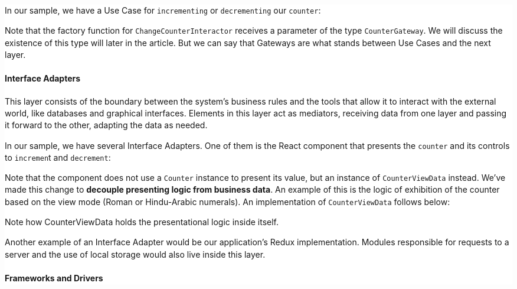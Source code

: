 In our sample, we have a Use Case for `incrementing` or `decrementing` our `counter`:





<iframe width="700" height="250" src="/media/398ecf4335f1c642856ce18b9355c740?postId=9bdca93e17b" data-media-id="398ecf4335f1c642856ce18b9355c740" data-thumbnail="https://i.embed.ly/1/image?url=https%3A%2F%2Favatars1.githubusercontent.com%2Fu%2F3356696%3Fv%3D4%26s%3D400&amp;key=a19fcc184b9711e1b4764040d3dc5c07" allowfullscreen="" frameborder="0"></iframe>





Note that the factory function for `ChangeCounterInteractor` receives a parameter of the type `CounterGateway`. We will discuss the existence of this type will later in the article. But we can say that Gateways are what stands between Use Cases and the next layer.

#### Interface Adapters

This layer consists of the boundary between the system’s business rules and the tools that allow it to interact with the external world, like databases and graphical interfaces. Elements in this layer act as mediators, receiving data from one layer and passing it forward to the other, adapting the data as needed.

In our sample, we have several Interface Adapters. One of them is the React component that presents the `counter` and its controls to `incremen`t and `decrement`:





<iframe width="700" height="250" src="/media/b0bde76b5698d53c0075c37f840c8a93?postId=9bdca93e17b" data-media-id="b0bde76b5698d53c0075c37f840c8a93" data-thumbnail="https://i.embed.ly/1/image?url=https%3A%2F%2Favatars1.githubusercontent.com%2Fu%2F3356696%3Fv%3D4%26s%3D400&amp;key=a19fcc184b9711e1b4764040d3dc5c07" allowfullscreen="" frameborder="0"></iframe>





Note that the component does not use a `Counter` instance to present its value, but an instance of `CounterViewData` instead. We’ve made this change to **decouple presenting logic from business data**. An example of this is the logic of exhibition of the counter based on the view mode (Roman or Hindu-Arabic numerals). An implementation of `CounterViewData` follows below:





<iframe width="700" height="250" src="/media/f8905857103836c115ebcc0aa4b24527?postId=9bdca93e17b" data-media-id="f8905857103836c115ebcc0aa4b24527" data-thumbnail="https://i.embed.ly/1/image?url=https%3A%2F%2Favatars1.githubusercontent.com%2Fu%2F3356696%3Fv%3D4%26s%3D400&amp;key=a19fcc184b9711e1b4764040d3dc5c07" allowfullscreen="" frameborder="0"></iframe>



Note how CounterViewData holds the presentational logic inside itself.



Another example of an Interface Adapter would be our application’s Redux implementation. Modules responsible for requests to a server and the use of local storage would also live inside this layer.

#### Frameworks and Drivers
